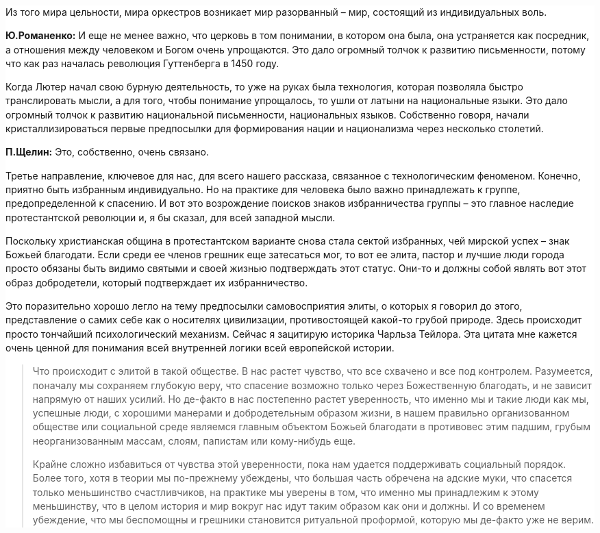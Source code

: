 Из того мира цельности, мира оркестров возникает мир разорванный – мир, состоящий из индивидуальных воль.

**Ю.Романенко:**
И еще не менее важно, что церковь в том понимании, в котором она была, она устраняется как посредник, а отношения между человеком и Богом очень упрощаются.
Это дало огромный толчок к развитию письменности, потому что как раз началась революция Гуттенберга в 1450 году.

Когда Лютер начал свою бурную деятельность, то уже на руках была технология, которая позволяла быстро транслировать мысли, а для того, чтобы понимание упрощалось, то ушли от латыни на национальные языки.
Это дало огромный толчок к развитию национальной письменности, национальных языков.
Собственно говоря, начали кристаллизироваться первые предпосылки для формирования нации и национализма через несколько столетий.

**П.Щелин:**
Это, собственно, очень связано.

Третье направление, ключевое для нас, для всего нашего рассказа, связанное с технологическим феноменом.
Конечно, приятно быть избранным индивидуально.
Но на практике для человека было важно принадлежать к группе, предопределенной к спасению.
И вот это возрождение поисков знаков избранничества группы – это главное наследие протестантской революции и, я бы сказал, для всей западной мысли.

Поскольку христианская община в протестантском варианте снова стала сектой избранных, чей мирской успех – знак Божьей благодати.
Если среди ее членов грешник еще затесаться мог, то вот ее элита, пастор и лучшие люди города просто обязаны быть видимо святыми и своей жизнью подтверждать этот статус.
Они-то и должны собой являть вот этот образ добродетели, который подтверждает их избранничество.

Это поразительно хорошо легло на тему предпосылки самовосприятия элиты, о которых я говорил до этого, представление о самих себе как о носителях цивилизации, противостоящей какой-то грубой природе.
Здесь происходит просто тончайший психологический механизм.
Сейчас я зацитирую историка Чарльза Тейлора.
Эта цитата мне кажется очень ценной для понимания всей внутренней логики всей европейской истории.

> Что происходит с элитой в такой обществе.
> В нас растет чувство, что все схвачено и все под контролем.
> Разумеется, поначалу мы сохраняем глубокую веру, что спасение возможно только через Божественную благодать, и не зависит напрямую от наших усилий.
> Но де-факто в нас постепенно растет уверенность, что именно мы и такие люди как мы, успешные люди, с хорошими манерами и добродетельным образом жизни, в нашем правильно организованном обществе или социальной среде являемся главным объектом Божьей благодати в противовес этим падшим, грубым неорганизованным массам, слоям, папистам или кому-нибудь еще.
> 
> Крайне сложно избавиться от чувства этой уверенности, пока нам удается поддерживать социальный порядок.
> Более того, хотя в теории мы по-прежнему убеждены, что большая часть обречена на адские муки, что спасется только меньшинство счастливчиков, на практике мы уверены в том, что именно мы принадлежим к этому меньшинству, что в целом история и мир вокруг нас идут таким образом как они и должны.
> И со временем убеждение, что мы беспомощны и грешники становится ритуальной проформой, которую мы де-факто уже не верим.
